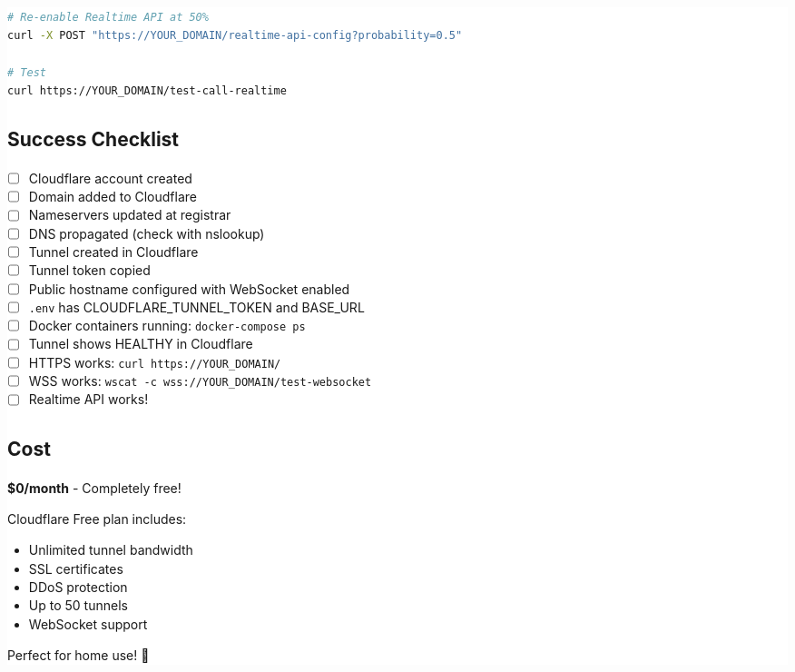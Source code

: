 ```bash
# Re-enable Realtime API at 50%
curl -X POST "https://YOUR_DOMAIN/realtime-api-config?probability=0.5"

# Test
curl https://YOUR_DOMAIN/test-call-realtime
```

## Success Checklist

- [ ] Cloudflare account created
- [ ] Domain added to Cloudflare
- [ ] Nameservers updated at registrar
- [ ] DNS propagated (check with nslookup)
- [ ] Tunnel created in Cloudflare
- [ ] Tunnel token copied
- [ ] Public hostname configured with WebSocket enabled
- [ ] `.env` has CLOUDFLARE_TUNNEL_TOKEN and BASE_URL
- [ ] Docker containers running: `docker-compose ps`
- [ ] Tunnel shows HEALTHY in Cloudflare
- [ ] HTTPS works: `curl https://YOUR_DOMAIN/`
- [ ] WSS works: `wscat -c wss://YOUR_DOMAIN/test-websocket`
- [ ] Realtime API works!

## Cost

**$0/month** - Completely free!

Cloudflare Free plan includes:
- Unlimited tunnel bandwidth
- SSL certificates
- DDoS protection
- Up to 50 tunnels
- WebSocket support

Perfect for home use! 🚀

